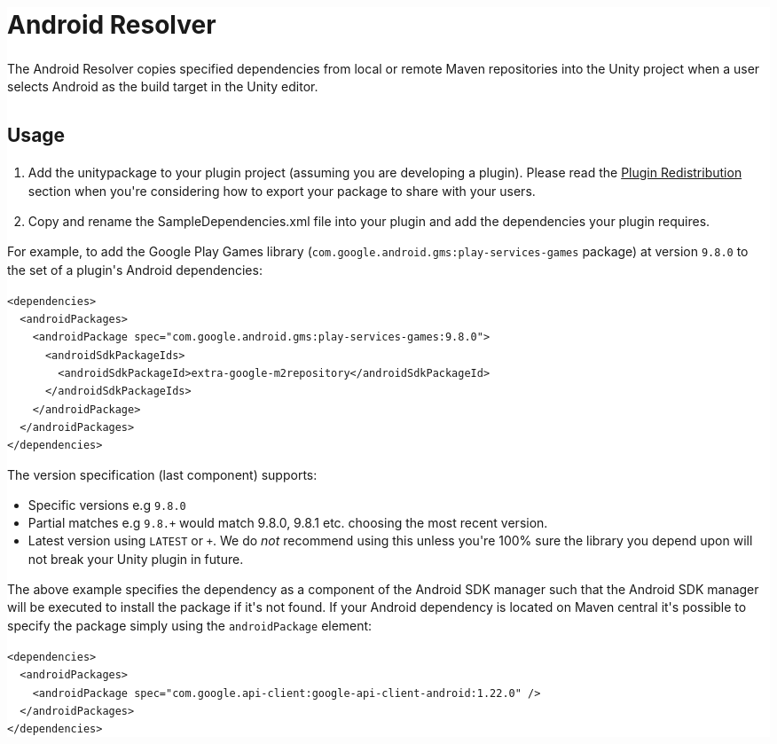 # Android Resolver

The Android Resolver copies specified dependencies from local or remote Maven
repositories into the Unity project when a user selects Android as the build
target in the Unity editor.

## Usage

   1. Add the unitypackage to your plugin project (assuming you are developing a
      plugin).  Please read the [Plugin Redistribution](#plugin-redistribution)
      section when you're considering how to export your package to share with
      your users.

   2. Copy and rename the SampleDependencies.xml file into your
      plugin and add the dependencies your plugin requires.

For example, to add the Google Play Games library
(`com.google.android.gms:play-services-games` package) at version `9.8.0` to
the set of a plugin's Android dependencies:

```
<dependencies>
  <androidPackages>
    <androidPackage spec="com.google.android.gms:play-services-games:9.8.0">
      <androidSdkPackageIds>
        <androidSdkPackageId>extra-google-m2repository</androidSdkPackageId>
      </androidSdkPackageIds>
    </androidPackage>
  </androidPackages>
</dependencies>
```

The version specification (last component) supports:

   * Specific versions e.g `9.8.0`
   * Partial matches e.g `9.8.+` would match 9.8.0, 9.8.1 etc. choosing the most
     recent version.
   * Latest version using `LATEST` or `+`.  We do *not* recommend using this
     unless you're 100% sure the library you depend upon will not break your
     Unity plugin in future.

The above example specifies the dependency as a component of the Android SDK
manager such that the Android SDK manager will be executed to install the
package if it's not found.  If your Android dependency is located on Maven
central it's possible to specify the package simply using the `androidPackage`
element:

```
<dependencies>
  <androidPackages>
    <androidPackage spec="com.google.api-client:google-api-client-android:1.22.0" />
  </androidPackages>
</dependencies>
```
